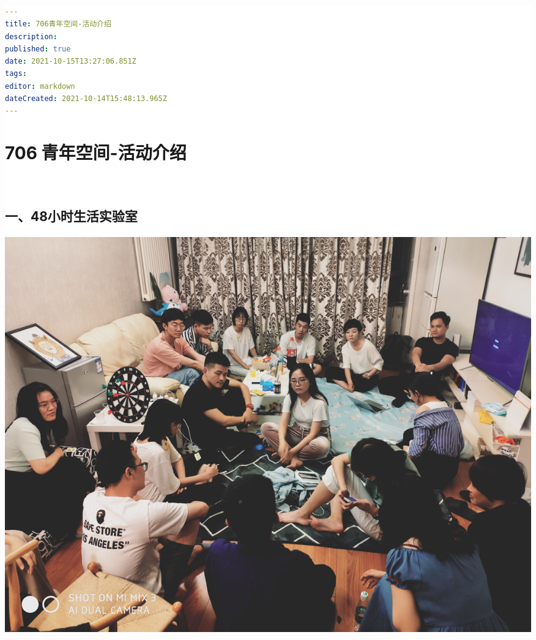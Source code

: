 ```yaml
---
title: 706青年空间-活动介绍
description: 
published: true
date: 2021-10-15T13:27:06.851Z
tags: 
editor: markdown
dateCreated: 2021-10-14T15:48:13.965Z
---
```


# 706 青年空间-活动介绍
<br>

## 一、48小时生活实验室

![图片](images/1.jpeg)
